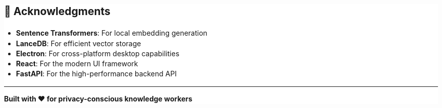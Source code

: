 ## 🙏 Acknowledgments

- **Sentence Transformers**: For local embedding generation
- **LanceDB**: For efficient vector storage
- **Electron**: For cross-platform desktop capabilities
- **React**: For the modern UI framework
- **FastAPI**: For the high-performance backend API

---

**Built with ❤️ for privacy-conscious knowledge workers**
